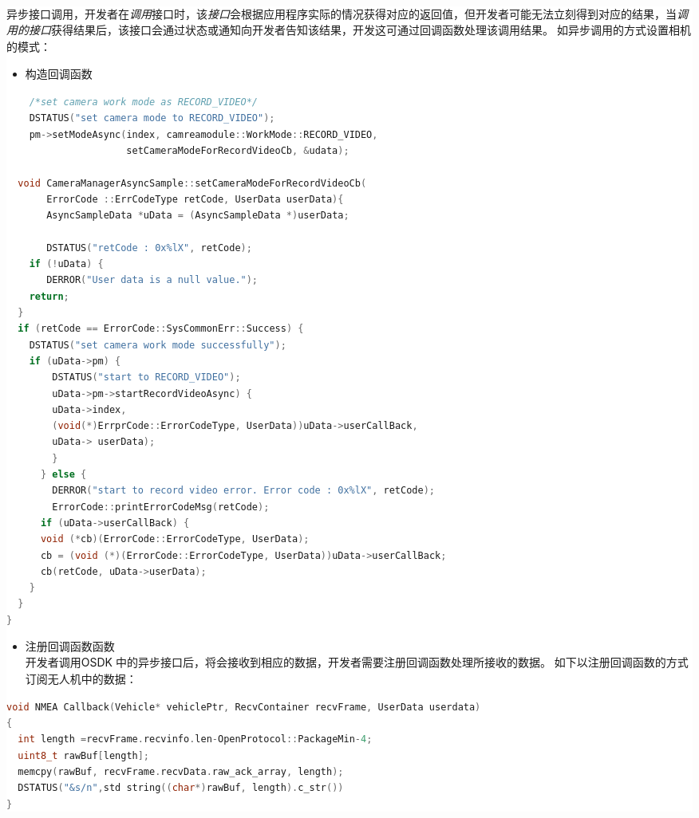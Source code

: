 异步接口调用，开发者在*调用*接口时，该*接口*会根据应用程序实际的情况获得对应的返回值，但开发者可能无法立刻得到对应的结果，当*调用的接口*获得结果后，该接口会通过状态或通知向开发者告知该结果，开发这可通过回调函数处理该调用结果。
如异步调用的方式设置相机的模式：
* 构造回调函数
```c++
    /*set camera work mode as RECORD_VIDEO*/
    DSTATUS("set camera mode to RECORD_VIDEO");
    pm->setModeAsync(index, camreamodule::WorkMode::RECORD_VIDEO, 
                     setCameraModeForRecordVideoCb, &udata);

  void CameraManagerAsyncSample::setCameraModeForRecordVideoCb(
       ErrorCode ::ErrCodeType retCode, UserData userData){
       AsyncSampleData *uData = (AsyncSampleData *)userData;
       
       DSTATUS("retCode : 0x%lX", retCode);
    if (!uData) {
       DERROR("User data is a null value.");
    return;
  }
  if (retCode == ErrorCode::SysCommonErr::Success) {
    DSTATUS("set camera work mode successfully");
    if (uData->pm) {
        DSTATUS("start to RECORD_VIDEO");
        uData->pm->startRecordVideoAsync) {
        uData->index,
        (void(*)ErrprCode::ErrorCodeType, UserData))uData->userCallBack,
        uData-> userData);
        }
      } else {
        DERROR("start to record video error. Error code : 0x%lX", retCode);
        ErrorCode::printErrorCodeMsg(retCode);
      if (uData->userCallBack) {
      void (*cb)(ErrorCode::ErrorCodeType, UserData);
      cb = (void (*)(ErrorCode::ErrorCodeType, UserData))uData->userCallBack;
      cb(retCode, uData->userData);
    }
  }
}
```

* 注册回调函数函数     
开发者调用OSDK 中的异步接口后，将会接收到相应的数据，开发者需要注册回调函数处理所接收的数据。
如下以注册回调函数的方式订阅无人机中的数据：

```c++
void NMEA Callback(Vehicle* vehiclePtr, RecvContainer recvFrame, UserData userdata)
{
  int length =recvFrame.recvinfo.len-OpenProtocol::PackageMin-4;
  uint8_t rawBuf[length];
  memcpy(rawBuf, recvFrame.recvData.raw_ack_array, length);
  DSTATUS("&s/n",std string((char*)rawBuf, length).c_str())
}
```
